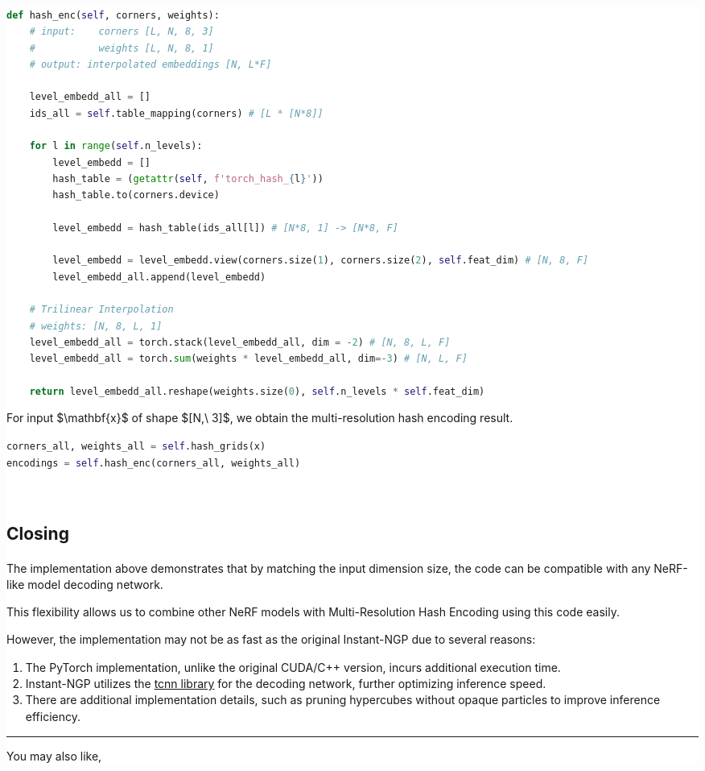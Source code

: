 ```python
def hash_enc(self, corners, weights):
	# input:    corners [L, N, 8, 3]
	#           weights [L, N, 8, 1]
	# output: interpolated embeddings [N, L*F]
	
    level_embedd_all = []
    ids_all = self.table_mapping(corners) # [L * [N*8]]
    
    for l in range(self.n_levels):
        level_embedd = []
        hash_table = (getattr(self, f'torch_hash_{l}'))
        hash_table.to(corners.device)
    
        level_embedd = hash_table(ids_all[l]) # [N*8, 1] -> [N*8, F] 
        
        level_embedd = level_embedd.view(corners.size(1), corners.size(2), self.feat_dim) # [N, 8, F]
        level_embedd_all.append(level_embedd)
    
    # Trilinear Interpolation 
    # weights: [N, 8, L, 1]
    level_embedd_all = torch.stack(level_embedd_all, dim = -2) # [N, 8, L, F]
    level_embedd_all = torch.sum(weights * level_embedd_all, dim=-3) # [N, L, F]
    
    return level_embedd_all.reshape(weights.size(0), self.n_levels * self.feat_dim) 
```
<p>For input $\mathbf{x}$ of shape $[N,\ 3]$, we obtain the multi-resolution hash encoding result.</p>

```python
corners_all, weights_all = self.hash_grids(x)
encodings = self.hash_enc(corners_all, weights_all)
```

<br/>
<h2 id="conclusion"> Closing </h2>
<p>The implementation above demonstrates that by matching the input dimension size, the code can be compatible with any NeRF-like model decoding network.</p>
<p>This flexibility allows us to combine other NeRF models with Multi-Resolution Hash Encoding using this code easily.</p>
<p>However, the implementation may not be as fast as the original Instant-NGP due to several reasons:</p>
<ol>
<li>The PyTorch implementation, unlike the original CUDA/C++ version, incurs additional execution time.</li>
<li>Instant-NGP utilizes the <a href="https://github.com/NVlabs/tiny-cuda-nn">tcnn library</a> for the decoding network, further optimizing inference speed.</li>
<li>There are additional implementation details, such as pruning hypercubes without opaque particles to improve inference efficiency.</li>
</ol>
<hr/>
<p>
    You may also like, 
</p>